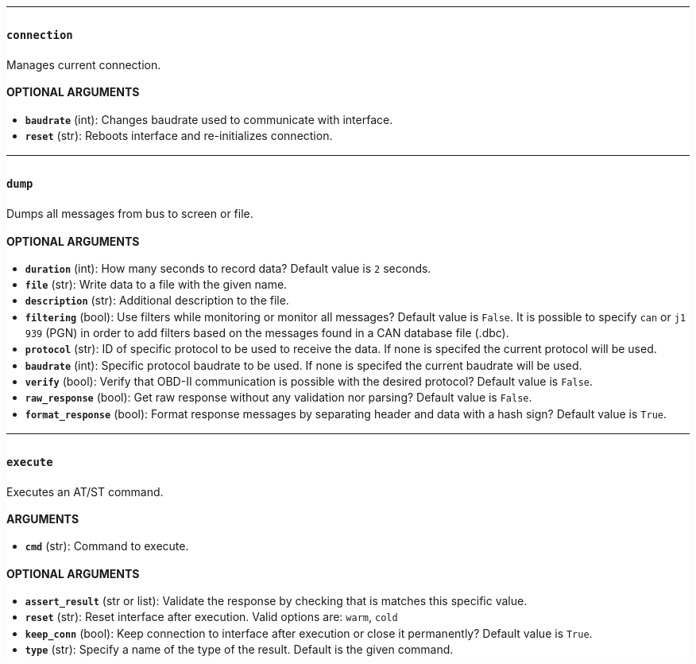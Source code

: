 
----
### `connection`

Manages current connection.

**OPTIONAL ARGUMENTS**

  - **`baudrate`** (int): Changes baudrate used to communicate with interface.
  - **`reset`** (str): Reboots interface and re-initializes connection. 


----
### `dump`

Dumps all messages from bus to screen or file.

**OPTIONAL ARGUMENTS**

  - **`duration`** (int): How many seconds to record data? Default value is `2` seconds.
  - **`file`** (str): Write data to a file with the given name.
  - **`description`** (str): Additional description to the file.
  - **`filtering`** (bool): Use filters while monitoring or monitor all messages? Default value is `False`. It is possible to specify `can` or `j1939` (PGN) in order to add filters based on the messages found in a CAN database file (.dbc).
  - **`protocol`** (str): ID of specific protocol to be used to receive the data. If none is specifed the current protocol will be used.
  - **`baudrate`** (int): Specific protocol baudrate to be used. If none is specifed the current baudrate will be used.
  - **`verify`** (bool): Verify that OBD-II communication is possible with the desired protocol? Default value is `False`.
  - **`raw_response`** (bool): Get raw response without any validation nor parsing? Default value is `False`.
  - **`format_response`** (bool): Format response messages by separating header and data with a hash sign? Default value is `True`.


----
### `execute`

Executes an AT/ST command.

**ARGUMENTS**

  - **`cmd`** (str): Command to execute.

**OPTIONAL ARGUMENTS**

  - **`assert_result`** (str or list): Validate the response by checking that is matches this specific value.
  - **`reset`** (str): Reset interface after execution. Valid options are: `warm`, `cold`
  - **`keep_conn`** (bool): Keep connection to interface after execution or close it permanently? Default value is `True`.
  - **`type`** (str): Specify a name of the type of the result. Default is the given command.

